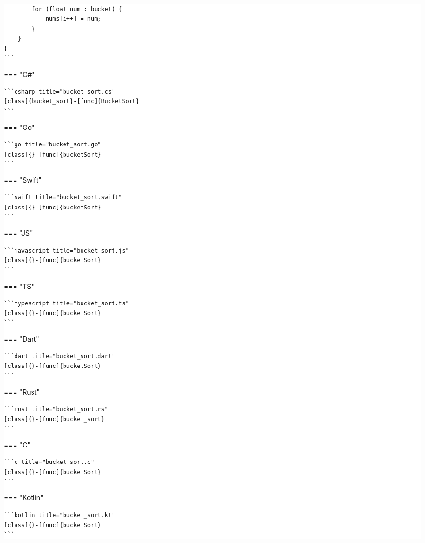             for (float num : bucket) {
                nums[i++] = num;
            }
        }
    }
    ```

=== "C#"

    ```csharp title="bucket_sort.cs"
    [class]{bucket_sort}-[func]{BucketSort}
    ```

=== "Go"

    ```go title="bucket_sort.go"
    [class]{}-[func]{bucketSort}
    ```

=== "Swift"

    ```swift title="bucket_sort.swift"
    [class]{}-[func]{bucketSort}
    ```

=== "JS"

    ```javascript title="bucket_sort.js"
    [class]{}-[func]{bucketSort}
    ```

=== "TS"

    ```typescript title="bucket_sort.ts"
    [class]{}-[func]{bucketSort}
    ```

=== "Dart"

    ```dart title="bucket_sort.dart"
    [class]{}-[func]{bucketSort}
    ```

=== "Rust"

    ```rust title="bucket_sort.rs"
    [class]{}-[func]{bucket_sort}
    ```

=== "C"

    ```c title="bucket_sort.c"
    [class]{}-[func]{bucketSort}
    ```

=== "Kotlin"

    ```kotlin title="bucket_sort.kt"
    [class]{}-[func]{bucketSort}
    ```
